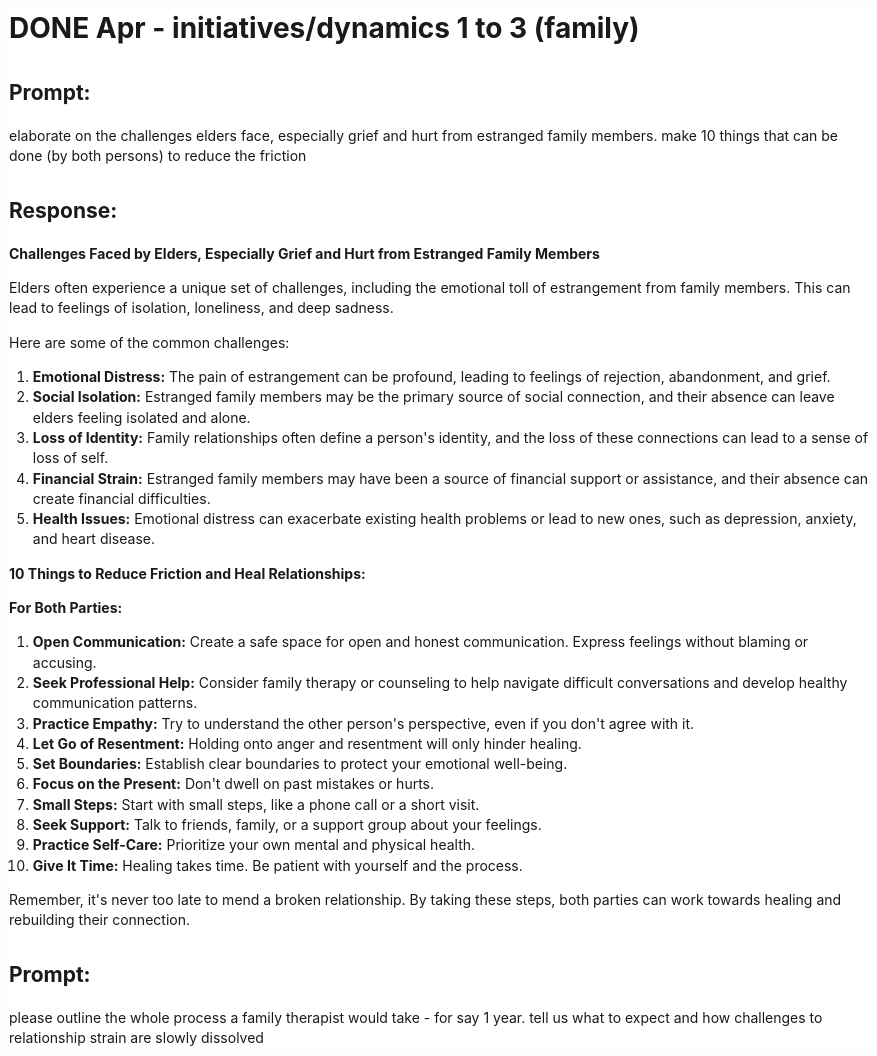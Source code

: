 

# DONE Apr - initiatives/dynamics 1 to 3 (family)

## Prompt:
elaborate on the challenges elders face, especially grief and hurt from estranged family members. make 10 things that can be done (by both persons) to reduce the friction

## Response:
**Challenges Faced by Elders, Especially Grief and Hurt from Estranged Family Members**

Elders often experience a unique set of challenges, including the emotional toll of estrangement from family members. This can lead to feelings of isolation, loneliness, and deep sadness.

Here are some of the common challenges:

1.  **Emotional Distress:** The pain of estrangement can be profound, leading to feelings of rejection, abandonment, and grief.
2.  **Social Isolation:** Estranged family members may be the primary source of social connection, and their absence can leave elders feeling isolated and alone.
3.  **Loss of Identity:** Family relationships often define a person's identity, and the loss of these connections can lead to a sense of loss of self.
4.  **Financial Strain:** Estranged family members may have been a source of financial support or assistance, and their absence can create financial difficulties.
5.  **Health Issues:** Emotional distress can exacerbate existing health problems or lead to new ones, such as depression, anxiety, and heart disease.

**10 Things to Reduce Friction and Heal Relationships:**

**For Both Parties:**

1.  **Open Communication:** Create a safe space for open and honest communication. Express feelings without blaming or accusing.
2.  **Seek Professional Help:** Consider family therapy or counseling to help navigate difficult conversations and develop healthy communication patterns.
3.  **Practice Empathy:** Try to understand the other person's perspective, even if you don't agree with it.
4.  **Let Go of Resentment:** Holding onto anger and resentment will only hinder healing.
5.  **Set Boundaries:** Establish clear boundaries to protect your emotional well-being.
6.  **Focus on the Present:** Don't dwell on past mistakes or hurts.
7.  **Small Steps:** Start with small steps, like a phone call or a short visit.
8.  **Seek Support:** Talk to friends, family, or a support group about your feelings.
9.  **Practice Self-Care:** Prioritize your own mental and physical health.
10.  **Give It Time:** Healing takes time. Be patient with yourself and the process.

Remember, it's never too late to mend a broken relationship. By taking these steps, both parties can work towards healing and rebuilding their connection.

## Prompt:
please outline the whole process a family therapist would take - for say 1 year. tell us what to expect and how challenges to relationship strain are slowly dissolved
